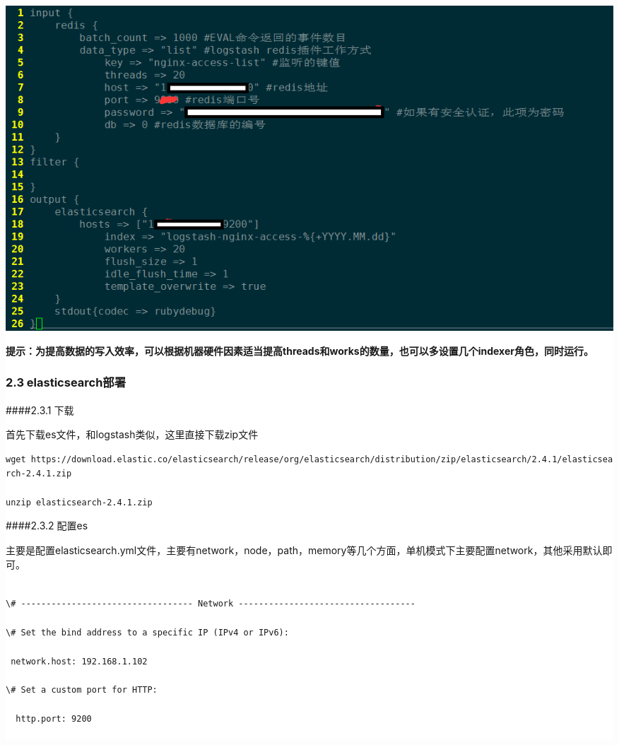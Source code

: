 ![indexer](./images/logstash_indexer.png)

**提示：为提高数据的写入效率，可以根据机器硬件因素适当提高threads和works的数量，也可以多设置几个indexer角色，同时运行。**

### 2.3 elasticsearch部署   

####2.3.1 下载

首先下载es文件，和logstash类似，这里直接下载zip文件    

```
wget https://download.elastic.co/elasticsearch/release/org/elasticsearch/distribution/zip/elasticsearch/2.4.1/elasticsearch-2.4.1.zip

unzip elasticsearch-2.4.1.zip
``` 

####2.3.2 配置es

主要是配置elasticsearch.yml文件，主要有network，node，path，memory等几个方面，单机模式下主要配置network，其他采用默认即可。

```

\# ---------------------------------- Network -----------------------------------

\# Set the bind address to a specific IP (IPv4 or IPv6):

 network.host: 192.168.1.102

\# Set a custom port for HTTP:

  http.port: 9200


```
